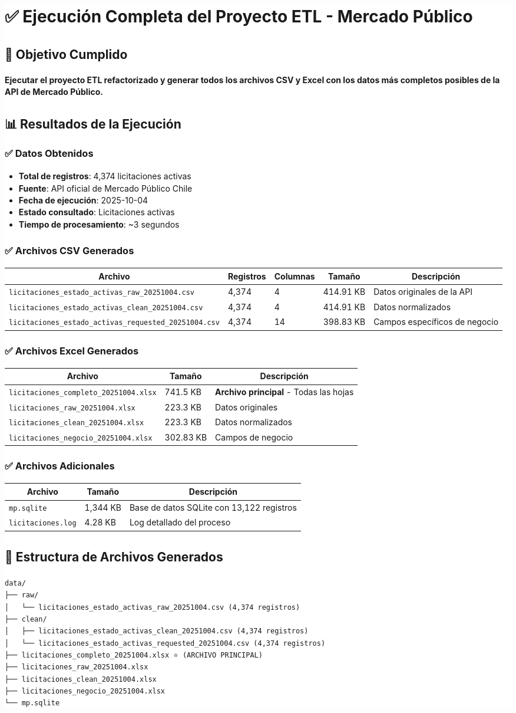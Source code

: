 # ✅ Ejecución Completa del Proyecto ETL - Mercado Público

## 🎯 Objetivo Cumplido

**Ejecutar el proyecto ETL refactorizado y generar todos los archivos CSV y Excel con los datos más completos posibles de la API de Mercado Público.**

## 📊 Resultados de la Ejecución

### ✅ **Datos Obtenidos**
- **Total de registros**: 4,374 licitaciones activas
- **Fuente**: API oficial de Mercado Público Chile
- **Fecha de ejecución**: 2025-10-04
- **Estado consultado**: Licitaciones activas
- **Tiempo de procesamiento**: ~3 segundos

### ✅ **Archivos CSV Generados**

| Archivo | Registros | Columnas | Tamaño | Descripción |
|---------|-----------|----------|--------|-------------|
| `licitaciones_estado_activas_raw_20251004.csv` | 4,374 | 4 | 414.91 KB | Datos originales de la API |
| `licitaciones_estado_activas_clean_20251004.csv` | 4,374 | 4 | 414.91 KB | Datos normalizados |
| `licitaciones_estado_activas_requested_20251004.csv` | 4,374 | 14 | 398.83 KB | Campos específicos de negocio |

### ✅ **Archivos Excel Generados**

| Archivo | Tamaño | Descripción |
|---------|--------|-------------|
| `licitaciones_completo_20251004.xlsx` | 741.5 KB | **Archivo principal** - Todas las hojas |
| `licitaciones_raw_20251004.xlsx` | 223.3 KB | Datos originales |
| `licitaciones_clean_20251004.xlsx` | 223.3 KB | Datos normalizados |
| `licitaciones_negocio_20251004.xlsx` | 302.83 KB | Campos de negocio |

### ✅ **Archivos Adicionales**

| Archivo | Tamaño | Descripción |
|---------|--------|-------------|
| `mp.sqlite` | 1,344 KB | Base de datos SQLite con 13,122 registros |
| `licitaciones.log` | 4.28 KB | Log detallado del proceso |

## 📁 Estructura de Archivos Generados

```
data/
├── raw/
│   └── licitaciones_estado_activas_raw_20251004.csv (4,374 registros)
├── clean/
│   ├── licitaciones_estado_activas_clean_20251004.csv (4,374 registros)
│   └── licitaciones_estado_activas_requested_20251004.csv (4,374 registros)
├── licitaciones_completo_20251004.xlsx ⭐ (ARCHIVO PRINCIPAL)
├── licitaciones_raw_20251004.xlsx
├── licitaciones_clean_20251004.xlsx
├── licitaciones_negocio_20251004.xlsx
└── mp.sqlite
```
